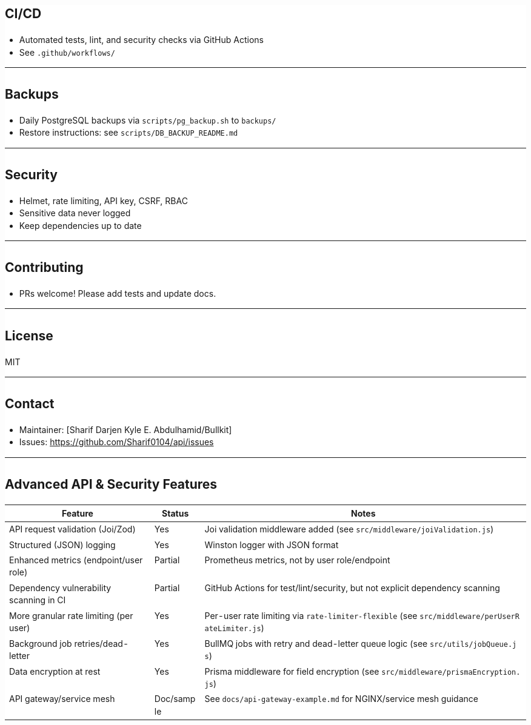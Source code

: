 
## CI/CD
- Automated tests, lint, and security checks via GitHub Actions
- See `.github/workflows/`

---

## Backups
- Daily PostgreSQL backups via `scripts/pg_backup.sh` to `backups/`
- Restore instructions: see `scripts/DB_BACKUP_README.md`

---

## Security
- Helmet, rate limiting, API key, CSRF, RBAC
- Sensitive data never logged
- Keep dependencies up to date

---

## Contributing
- PRs welcome! Please add tests and update docs.

---

## License
MIT

---

## Contact
- Maintainer: [Sharif Darjen Kyle E. Abdulhamid/Bullkit]
- Issues: https://github.com/Sharif0104/api/issues

---

## Advanced API & Security Features

| Feature                                 | Status      | Notes |
|-----------------------------------------|-------------|-------|
| API request validation (Joi/Zod)        | Yes         | Joi validation middleware added (see `src/middleware/joiValidation.js`) |
| Structured (JSON) logging               | Yes         | Winston logger with JSON format |
| Enhanced metrics (endpoint/user role)   | Partial     | Prometheus metrics, not by user role/endpoint |
| Dependency vulnerability scanning in CI | Partial     | GitHub Actions for test/lint/security, but not explicit dependency scanning |
| More granular rate limiting (per user)  | Yes         | Per-user rate limiting via `rate-limiter-flexible` (see `src/middleware/perUserRateLimiter.js`) |
| Background job retries/dead-letter      | Yes         | BullMQ jobs with retry and dead-letter queue logic (see `src/utils/jobQueue.js`) |
| Data encryption at rest                 | Yes         | Prisma middleware for field encryption (see `src/middleware/prismaEncryption.js`) |
| API gateway/service mesh                | Doc/sample  | See `docs/api-gateway-example.md` for NGINX/service mesh guidance |
